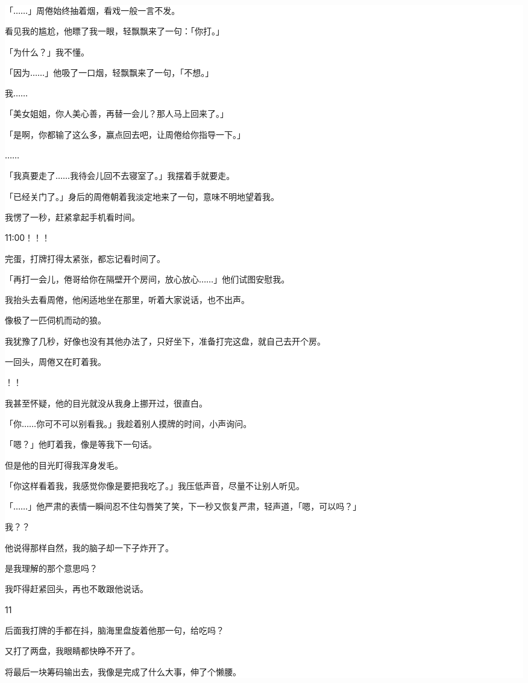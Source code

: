 「……」周倦始终抽着烟，看戏一般一言不发。

看见我的尴尬，他瞟了我一眼，轻飘飘来了一句：「你打。」

「为什么？」我不懂。

「因为……」他吸了一口烟，轻飘飘来了一句，「不想。」

我……

「美女姐姐，你人美心善，再替一会儿？那人马上回来了。」

「是啊，你都输了这么多，赢点回去吧，让周倦给你指导一下。」

……

「我真要走了……我待会儿回不去寝室了。」我摆着手就要走。

「已经关门了。」身后的周倦朝着我淡定地来了一句，意味不明地望着我。

我愣了一秒，赶紧拿起手机看时间。

11:00！！！

完蛋，打牌打得太紧张，都忘记看时间了。

「再打一会儿，倦哥给你在隔壁开个房间，放心放心……」他们试图安慰我。

我抬头去看周倦，他闲适地坐在那里，听着大家说话，也不出声。

像极了一匹伺机而动的狼。

我犹豫了几秒，好像也没有其他办法了，只好坐下，准备打完这盘，就自己去开个房。

一回头，周倦又在盯着我。

！！

我甚至怀疑，他的目光就没从我身上挪开过，很直白。

「你……你可不可以别看我。」我趁着别人摸牌的时间，小声询问。

「嗯？」他盯着我，像是等我下一句话。

但是他的目光盯得我浑身发毛。

「你这样看着我，我感觉你像是要把我吃了。」我压低声音，尽量不让别人听见。

「……」他严肃的表情一瞬间忍不住勾唇笑了笑，下一秒又恢复严肃，轻声道，「嗯，可以吗？」

我？？

他说得那样自然，我的脑子却一下子炸开了。

是我理解的那个意思吗？

我吓得赶紧回头，再也不敢跟他说话。

11

后面我打牌的手都在抖，脑海里盘旋着他那一句，给吃吗？

又打了两盘，我眼睛都快睁不开了。

将最后一块筹码输出去，我像是完成了什么大事，伸了个懒腰。
